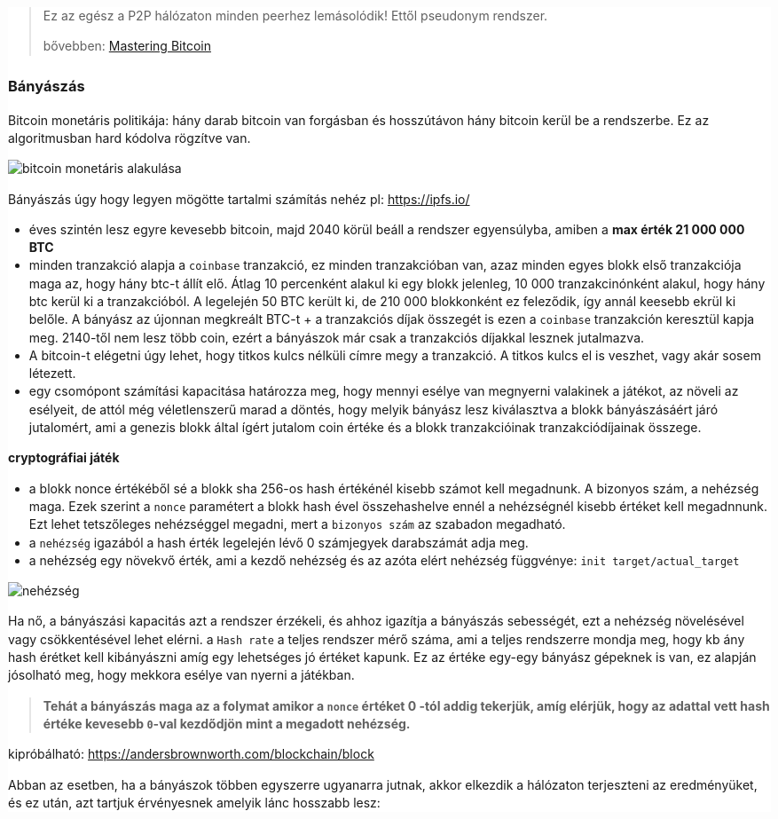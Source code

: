 > Ez az egész a P2P hálózaton minden peerhez lemásolódik! Ettől pseudonym rendszer.
> 
> bővebben: [Mastering Bitcoin](https://www.oreilly.com/library/view/mastering-bitcoin/9781491902639/ch07.html#:~:text=Structure%20of%20a%20Block&text=The%20block%20is%20made%20of,contains%20more%20than%20500%20transactions.)

### Bányászás
Bitcoin monetáris politikája: hány darab bitcoin van forgásban és hosszútávon hány bitcoin kerül be a rendszerbe. Ez az algoritmusban hard kódolva rögzítve van.

![bitcoin monetáris alakulása](https://static.coindesk.com/wp-content/uploads/2020/03/bitcoin-supply-and-subsidy.png)

Bányászás úgy hogy legyen mögötte tartalmi számítás nehéz pl: https://ipfs.io/ 

- éves szintén lesz egyre kevesebb bitcoin, majd 2040 körül beáll a rendszer egyensúlyba, amiben a **max érték 21 000 000 BTC**
- minden tranzakció alapja a `coinbase` tranzakció, ez minden tranzakcióban van, azaz minden egyes blokk első tranzakciója maga az, hogy hány btc-t állít elő. Átlag 10 percenként alakul ki egy blokk jelenleg, 10 000 tranzakcinónként alakul, hogy hány btc kerül ki a tranzakcióból. A legelején 50 BTC került ki, de 210 000 blokkonként ez feleződik, így annál keesebb ekrül ki belőle. A bányász az újonnan megkreált BTC-t + a tranzakciós díjak összegét is ezen a `coinbase` tranzakción keresztül kapja meg. 2140-től nem lesz több coin, ezért a bányászok már csak a tranzakciós díjakkal lesznek jutalmazva.
- A bitcoin-t elégetni úgy lehet, hogy titkos kulcs nélküli címre megy a tranzakció. A titkos kulcs el is veszhet, vagy akár sosem létezett.
- egy csomópont számítási kapacitása határozza meg, hogy mennyi esélye van megnyerni valakinek a játékot, az növeli az esélyeit, de attól még véletlenszerű marad a döntés, hogy melyik bányász lesz kiválasztva a blokk bányászásáért járó jutalomért, ami a genezis blokk által ígért jutalom coin értéke és a blokk tranzakcióinak tranzakciódíjainak összege.

**cryptográfiai játék**
- a blokk nonce értékéből sé a blokk sha 256-os hash értékénél kisebb számot kell megadnunk. A bizonyos szám, a nehézség maga. Ezek szerint a `nonce` paramétert a blokk hash ével összehashelve ennél a nehézségnél kisebb értéket kell megadnnunk. Ezt lehet tetszőleges nehézséggel megadni, mert a `bizonyos szám` az szabadon megadható.
- a `nehézség` igazából a hash érték legelején lévő 0 számjegyek darabszámát adja meg.
- a nehézség egy növekvő érték, ami a kezdő nehézség és az azóta elért nehézség függvénye: `init target/actual_target`

![nehézség](https://cryptographics.info/wp-content/uploads/2018/01/resized/1224/0/65/0/0/0/Proof-of-Work.png?1616162655363)

Ha nő, a bányászási kapacitás azt a rendszer érzékeli, és ahhoz igazítja a bányászás sebességét, ezt a nehézség növelésével vagy csökkentésével lehet elérni. a `Hash rate` a teljes rendszer mérő száma, ami a teljes rendszerre mondja meg, hogy kb ány hash érétket kell kibányászni amíg egy lehetséges jó értéket kapunk. Ez az értéke egy-egy bányász gépeknek is van, ez alapján jósolható meg, hogy mekkora esélye van nyerni a játékban.

> **Tehát a bányászás maga az a folymat amikor a `nonce` értéket 0 -tól addig tekerjük, amíg elérjük, hogy az adattal vett hash értéke kevesebb `0`-val kezdődjön mint a megadott nehézség.**

kipróbálható: https://andersbrownworth.com/blockchain/block

Abban az esetben, ha a bányászok többen egyszerre ugyanarra jutnak, akkor elkezdik a hálózaton terjeszteni az eredményüket, és ez után, azt tartjuk érvényesnek amelyik lánc hosszabb lesz: 
